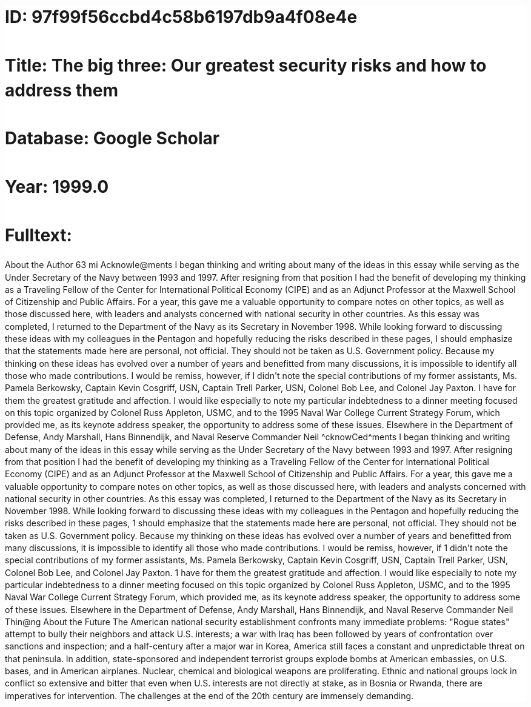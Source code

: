 # ID: 97f99f56ccbd4c58b6197db9a4f08e4e
# Title: The big three: Our greatest security risks and how to address them
# Database: Google Scholar
# Year: 1999.0
# Fulltext:
About the Author 63 mi Acknowle@ments I began thinking and writing about many of the ideas in this essay while serving as the Under Secretary of the Navy between 1993 and 1997. After resigning from that position I had the benefit of developing my thinking as a Traveling Fellow of the Center for International Political Economy (CIPE) and as an Adjunct Professor at the Maxwell School of Citizenship and Public Affairs.
For a year, this gave me a valuable opportunity to compare notes on other topics, as well as those discussed here, with leaders and analysts concerned with national security in other countries. As this essay was completed, I returned to the Department of the Navy as its Secretary in November 1998.
While looking forward to discussing these ideas with my colleagues in the Pentagon and hopefully reducing the risks described in these pages, I should emphasize that the statements made here are personal, not official. They should not be taken as U.S. Government policy.
Because my thinking on these ideas has evolved over a number of years and benefitted from many discussions, it is impossible to identify all those who made contributions. I would be remiss, however, if I didn't note the special contributions of my former assistants, Ms. Pamela Berkowsky, Captain Kevin Cosgriff, USN, Captain Trell Parker, USN, Colonel Bob Lee, and Colonel Jay Paxton. I have for them the greatest gratitude and affection. I would like especially to note my particular indebtedness to a dinner meeting focused on this topic organized by Colonel Russ Appleton, USMC, and to the 1995 Naval War College Current Strategy Forum, which provided me, as its keynote address speaker, the opportunity to address some of these issues. Elsewhere in the Department of Defense, Andy Marshall, Hans Binnendijk, and Naval Reserve Commander Neil ^cknowCed^ments I began thinking and writing about many of the ideas in this essay while serving as the Under Secretary of the Navy between 1993 and 1997. After resigning from that position I had the benefit of developing my thinking as a Traveling Fellow of the Center for International Political Economy (CIPE) and as an Adjunct Professor at the Maxwell School of Citizenship and Public Affairs. For a year, this gave me a valuable opportunity to compare notes on other topics, as well as those discussed here, with leaders and analysts concerned with national security in other countries. As this essay was completed, I returned to the Department of the Navy as its Secretary in November 1998.
While looking forward to discussing these ideas with my colleagues in the Pentagon and hopefully reducing the risks described in these pages, 1 should emphasize that the statements made here are personal, not official. They should not be taken as U.S. Government policy.
Because my thinking on these ideas has evolved over a number of years and benefitted from many discussions, it is impossible to identify all those who made contributions. I would be remiss, however, if 1 didn't note the special contributions of my former assistants, Ms. Pamela Berkowsky, Captain Kevin Cosgriff, USN, Captain Trell Parker, USN, Colonel Bob Lee, and Colonel Jay Paxton. 1 have for them the greatest gratitude and affection. I would like especially to note my particular indebtedness to a dinner meeting focused on this topic organized by Colonel Russ Appleton, USMC, and to the 1995 Naval War College Current Strategy Forum, which provided me, as its keynote address speaker, the opportunity to address some of these issues. Elsewhere in the Department of 
Defense, Andy Marshall, Hans Binnendijk, and Naval Reserve Commander Neil
Thin@ng About the Future
The American national security establishment confronts many immediate problems: "Rogue states" attempt to bully their neighbors and attack U.S. interests; a war with Iraq has been followed by years of confrontation over sanctions and inspection; and a half-century after a major war in Korea, America still faces a constant and unpredictable threat on that peninsula. In addition, state-sponsored and independent terrorist groups explode bombs at American embassies, on U.S. bases, and in American airplanes. Nuclear, chemical and biological weapons are proliferating. Ethnic and national groups lock in conflict so extensive and bitter that even when U.S. interests are not directly at stake, as in Bosnia or Rwanda, there are imperatives for intervention. The challenges at the end of the 20th century are immensely demanding.
